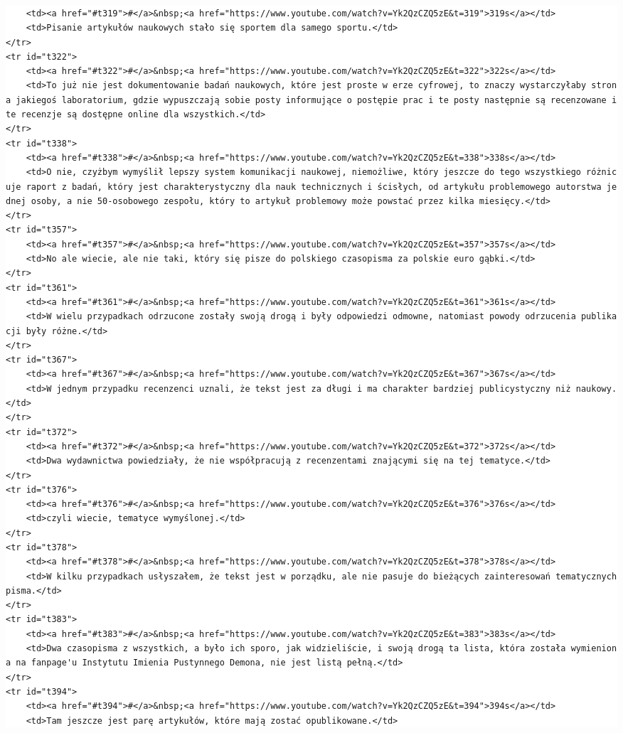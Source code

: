         <td><a href="#t319">#</a>&nbsp;<a href="https://www.youtube.com/watch?v=Yk2QzCZQ5zE&t=319">319s</a></td>
        <td>Pisanie artykułów naukowych stało się sportem dla samego sportu.</td>
    </tr>
    <tr id="t322">
        <td><a href="#t322">#</a>&nbsp;<a href="https://www.youtube.com/watch?v=Yk2QzCZQ5zE&t=322">322s</a></td>
        <td>To już nie jest dokumentowanie badań naukowych, które jest proste w erze cyfrowej, to znaczy wystarczyłaby strona jakiegoś laboratorium, gdzie wypuszczają sobie posty informujące o postępie prac i te posty następnie są recenzowane i te recenzje są dostępne online dla wszystkich.</td>
    </tr>
    <tr id="t338">
        <td><a href="#t338">#</a>&nbsp;<a href="https://www.youtube.com/watch?v=Yk2QzCZQ5zE&t=338">338s</a></td>
        <td>O nie, czyżbym wymyślił lepszy system komunikacji naukowej, niemożliwe, który jeszcze do tego wszystkiego różnicuje raport z badań, który jest charakterystyczny dla nauk technicznych i ścisłych, od artykułu problemowego autorstwa jednej osoby, a nie 50-osobowego zespołu, który to artykuł problemowy może powstać przez kilka miesięcy.</td>
    </tr>
    <tr id="t357">
        <td><a href="#t357">#</a>&nbsp;<a href="https://www.youtube.com/watch?v=Yk2QzCZQ5zE&t=357">357s</a></td>
        <td>No ale wiecie, ale nie taki, który się pisze do polskiego czasopisma za polskie euro gąbki.</td>
    </tr>
    <tr id="t361">
        <td><a href="#t361">#</a>&nbsp;<a href="https://www.youtube.com/watch?v=Yk2QzCZQ5zE&t=361">361s</a></td>
        <td>W wielu przypadkach odrzucone zostały swoją drogą i były odpowiedzi odmowne, natomiast powody odrzucenia publikacji były różne.</td>
    </tr>
    <tr id="t367">
        <td><a href="#t367">#</a>&nbsp;<a href="https://www.youtube.com/watch?v=Yk2QzCZQ5zE&t=367">367s</a></td>
        <td>W jednym przypadku recenzenci uznali, że tekst jest za długi i ma charakter bardziej publicystyczny niż naukowy.</td>
    </tr>
    <tr id="t372">
        <td><a href="#t372">#</a>&nbsp;<a href="https://www.youtube.com/watch?v=Yk2QzCZQ5zE&t=372">372s</a></td>
        <td>Dwa wydawnictwa powiedziały, że nie współpracują z recenzentami znającymi się na tej tematyce.</td>
    </tr>
    <tr id="t376">
        <td><a href="#t376">#</a>&nbsp;<a href="https://www.youtube.com/watch?v=Yk2QzCZQ5zE&t=376">376s</a></td>
        <td>czyli wiecie, tematyce wymyślonej.</td>
    </tr>
    <tr id="t378">
        <td><a href="#t378">#</a>&nbsp;<a href="https://www.youtube.com/watch?v=Yk2QzCZQ5zE&t=378">378s</a></td>
        <td>W kilku przypadkach usłyszałem, że tekst jest w porządku, ale nie pasuje do bieżących zainteresowań tematycznych pisma.</td>
    </tr>
    <tr id="t383">
        <td><a href="#t383">#</a>&nbsp;<a href="https://www.youtube.com/watch?v=Yk2QzCZQ5zE&t=383">383s</a></td>
        <td>Dwa czasopisma z wszystkich, a było ich sporo, jak widzieliście, i swoją drogą ta lista, która została wymieniona na fanpage'u Instytutu Imienia Pustynnego Demona, nie jest listą pełną.</td>
    </tr>
    <tr id="t394">
        <td><a href="#t394">#</a>&nbsp;<a href="https://www.youtube.com/watch?v=Yk2QzCZQ5zE&t=394">394s</a></td>
        <td>Tam jeszcze jest parę artykułów, które mają zostać opublikowane.</td>